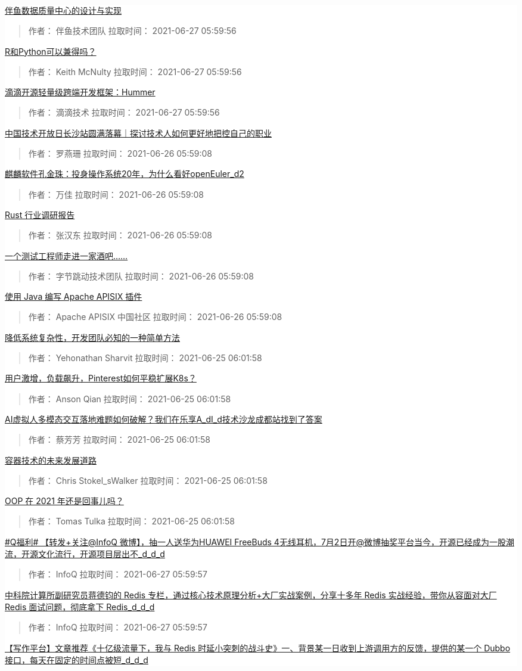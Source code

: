  [伴鱼数据质量中心的设计与实现](https://www.infoq.cn/article/8OzCT75kmP8O4mYPkQAm)

> 作者： 伴鱼技术团队  拉取时间： 2021-06-27 05:59:56

 [R和Python可以兼得吗？](https://www.infoq.cn/article/bQuMN74EUwtLiXs4etRQ)

> 作者： Keith McNulty  拉取时间： 2021-06-27 05:59:56

 [滴滴开源轻量级跨端开发框架：Hummer](https://www.infoq.cn/article/0s3OuKjG9Y0qIcNTupgC)

> 作者： 滴滴技术  拉取时间： 2021-06-27 05:59:56

 [中国技术开放日长沙站圆满落幕｜探讨技术人如何更好地把控自己的职业](https://www.infoq.cn/article/GLY5CPDe50FqDPOmKhaB)

> 作者： 罗燕珊  拉取时间： 2021-06-26 05:59:08

 [麒麟软件孔金珠：投身操作系统20年，为什么看好openEuler_d2](https://www.infoq.cn/article/r6Ne26ys3FRodSzyLBJu)

> 作者： 万佳  拉取时间： 2021-06-26 05:59:08

 [Rust 行业调研报告](https://www.infoq.cn/article/UMQBIGHCEOa81YIj7UYg)

> 作者： 张汉东  拉取时间： 2021-06-26 05:59:08

 [一个测试工程师走进一家酒吧……](https://www.infoq.cn/article/41RePKDbjxIFXkDGzCUy)

> 作者： 字节跳动技术团队  拉取时间： 2021-06-26 05:59:08

 [使用 Java 编写 Apache APISIX 插件](https://www.infoq.cn/article/b89a15937ed3fbff7ef855a75)

> 作者： Apache APISIX 中国社区  拉取时间： 2021-06-26 05:59:08

 [降低系统复杂性，开发团队必知的一种简单方法](https://www.infoq.cn/article/yt4r2oICMd50BBv1sxUF)

> 作者： Yehonathan Sharvit  拉取时间： 2021-06-25 06:01:58

 [用户激增，负载飙升，Pinterest如何平稳扩展K8s？](https://www.infoq.cn/article/hEvRuoJhXozAS57E8dUX)

> 作者： Anson Qian  拉取时间： 2021-06-25 06:01:58

 [AI虚拟人多模态交互落地难题如何破解？我们在乐享A_dI_d技术沙龙成都站找到了答案](https://www.infoq.cn/article/gcz68kyoTS2h8O4Oql9b)

> 作者： 蔡芳芳  拉取时间： 2021-06-25 06:01:58

 [容器技术的未来发展道路](https://www.infoq.cn/article/2UdxVa0j2JvpKyI7Ibfg)

> 作者： Chris Stokel_sWalker  拉取时间： 2021-06-25 06:01:58

 [OOP 在 2021 年还是回事儿吗？](https://www.infoq.cn/article/zcfY9dNaMCbVlNVLdv4f)

> 作者： Tomas Tulka  拉取时间： 2021-06-25 06:01:58

 [#Q福利# 【转发+关注@InfoQ 微博】，抽一人送华为HUAWEI FreeBuds 4无线耳机，7月2日开@微博抽奖平台当今，开源已经成为一股潮流，开源文化流行，开源项目层出不_d_d_d](https://weibo.com/1746173800/KlWKV4t8W)

> 作者： InfoQ  拉取时间： 2021-06-27 05:59:57

 [中科院计算所副研究员蒋德钧的 Redis 专栏，通过核心技术原理分析+大厂实战案例，分享十多年 Redis 实战经验，带你从容面对大厂 Redis 面试问题，彻底拿下 Redis_d_d_d](https://weibo.com/1746173800/KlWmyw30W)

> 作者： InfoQ  拉取时间： 2021-06-27 05:59:57

 [【写作平台】文章推荐《十亿级流量下，我与 Redis 时延小突刺的战斗史》一、背景某一日收到上游调用方的反馈，提供的某一个 Dubbo 接口，每天在固定的时间点被短_d_d_d](https://weibo.com/1746173800/KlQRBiHbN)
